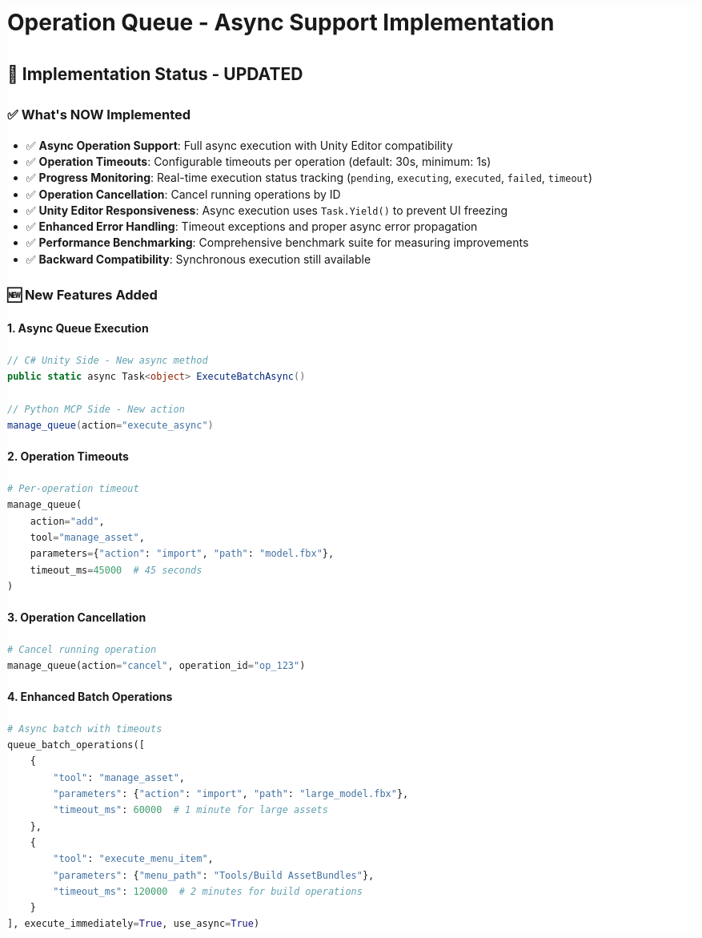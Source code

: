 # Operation Queue - Async Support Implementation

## 🎯 **Implementation Status - UPDATED**

### ✅ **What's NOW Implemented**
- ✅ **Async Operation Support**: Full async execution with Unity Editor compatibility
- ✅ **Operation Timeouts**: Configurable timeouts per operation (default: 30s, minimum: 1s)
- ✅ **Progress Monitoring**: Real-time execution status tracking (`pending`, `executing`, `executed`, `failed`, `timeout`)
- ✅ **Operation Cancellation**: Cancel running operations by ID
- ✅ **Unity Editor Responsiveness**: Async execution uses `Task.Yield()` to prevent UI freezing
- ✅ **Enhanced Error Handling**: Timeout exceptions and proper async error propagation
- ✅ **Performance Benchmarking**: Comprehensive benchmark suite for measuring improvements
- ✅ **Backward Compatibility**: Synchronous execution still available

### 🆕 **New Features Added**

#### **1. Async Queue Execution**
```csharp
// C# Unity Side - New async method
public static async Task<object> ExecuteBatchAsync()

// Python MCP Side - New action
manage_queue(action="execute_async")
```

#### **2. Operation Timeouts**
```python
# Per-operation timeout
manage_queue(
    action="add", 
    tool="manage_asset", 
    parameters={"action": "import", "path": "model.fbx"},
    timeout_ms=45000  # 45 seconds
)
```

#### **3. Operation Cancellation**
```python
# Cancel running operation
manage_queue(action="cancel", operation_id="op_123")
```

#### **4. Enhanced Batch Operations**
```python
# Async batch with timeouts
queue_batch_operations([
    {
        "tool": "manage_asset",
        "parameters": {"action": "import", "path": "large_model.fbx"},
        "timeout_ms": 60000  # 1 minute for large assets
    },
    {
        "tool": "execute_menu_item", 
        "parameters": {"menu_path": "Tools/Build AssetBundles"},
        "timeout_ms": 120000  # 2 minutes for build operations
    }
], execute_immediately=True, use_async=True)
```
